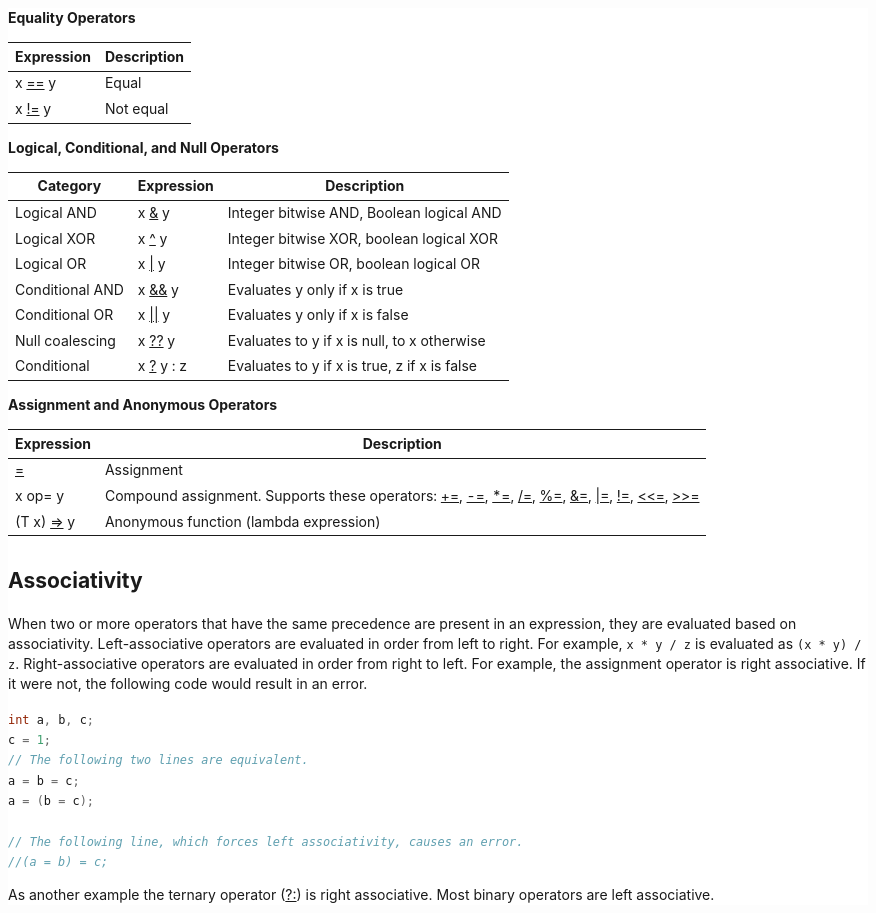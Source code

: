  **Equality Operators**  
  
|Expression|Description|  
|----------------|-----------------|  
|x [==](../../../csharp/language-reference/operators/equality-comparison-operator.md) y|Equal|  
|x [!=](../../../csharp/language-reference/operators/not-equal-operator.md) y|Not equal|  
  
 **Logical, Conditional, and Null Operators**  
  
|Category|Expression|Description|  
|--------------|----------------|-----------------|  
|Logical AND|x [&](../../../csharp/language-reference/operators/and-operator.md) y|Integer bitwise AND, Boolean logical AND|  
|Logical XOR|x [^](../../../csharp/language-reference/operators/xor-operator.md) y|Integer bitwise XOR, boolean logical XOR|  
|Logical OR|x [&#124;](../../../csharp/language-reference/operators/or-operator.md) y|Integer bitwise OR, boolean logical OR|  
|Conditional AND|x [&&](../../../csharp/language-reference/operators/conditional-and-operator.md) y|Evaluates y only if x is true|  
|Conditional OR|x [&#124;&#124;](../../../csharp/language-reference/operators/conditional-or-operator.md) y|Evaluates y only if x is false|  
|Null coalescing|x [??](../../../csharp/language-reference/operators/null-conditional-operator.md) y|Evaluates to y if x is null, to x otherwise|  
|Conditional|x [?](../../../csharp/language-reference/operators/conditional-operator.md) y : z|Evaluates to y if x is true, z if x is false|  
  
 **Assignment and Anonymous Operators**  
  
|Expression|Description|  
|----------------|-----------------|  
|[=](../../../csharp/language-reference/operators/assignment-operator.md)|Assignment|  
|x op= y|Compound assignment. Supports these operators: [+=](../../../csharp/language-reference/operators/addition-assignment-operator.md), [-=](../../../csharp/language-reference/operators/subtraction-assignment-operator.md), [*=](../../../csharp/language-reference/operators/multiplication-assignment-operator.md), [/=](../../../csharp/language-reference/operators/division-assignment-operator.md), [%=](../../../csharp/language-reference/operators/modulus-assignment-operator.md), [&=](../../../csharp/language-reference/operators/and-assignment-operator.md), [&#124;=](../../../csharp/language-reference/operators/or-assignment-operator.md), [!=](../../../csharp/language-reference/operators/not-equal-operator.md), [<\<=](../../../csharp/language-reference/operators/left-shift-assignment-operator.md), [>>=](../../../csharp/language-reference/operators/right-shift-assignment-operator.md)|  
|(T x) [=>](../../../csharp/language-reference/operators/lambda-operator.md) y|Anonymous function (lambda expression)|  
  
## Associativity  
 When two or more operators that have the same precedence are present in an expression, they are evaluated based on associativity. Left-associative operators are evaluated in order from left to right. For example, `x * y / z` is evaluated as `(x * y) / z`. Right-associative operators are evaluated in order from right to left. For example, the assignment operator is right associative. If it were not, the following code would result in an error.  
  
```csharp  
int a, b, c;  
c = 1;  
// The following two lines are equivalent.  
a = b = c;  
a = (b = c);  
  
// The following line, which forces left associativity, causes an error.  
//(a = b) = c;  
```  
  
 As another example the ternary operator ([?:](../../../csharp/language-reference/operators/conditional-operator.md)) is right associative. Most binary operators are left associative.  
  